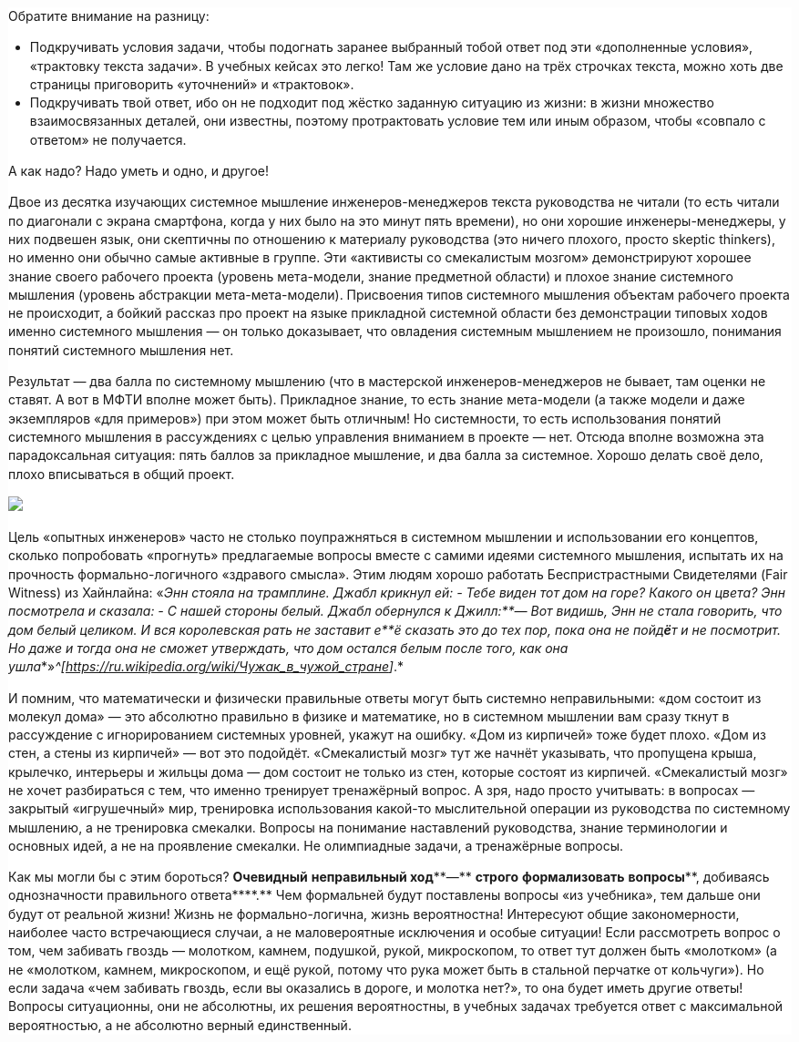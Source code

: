 Обратите внимание на разницу:

* Подкручивать условия задачи, чтобы подогнать заранее выбранный тобой ответ под эти «дополненные условия», «трактовку текста задачи». В учебных кейсах это легко! Там же условие дано на трёх строчках текста, можно хоть две страницы приговорить «уточнений» и «трактовок».
* Подкручивать твой ответ, ибо он не подходит под жёстко заданную ситуацию из жизни: в жизни множество взаимосвязанных деталей, они известны, поэтому протрактовать условие тем или иным образом, чтобы «совпало с ответом» не получается.

А как надо? Надо уметь и одно, и другое!

Двое из десятка изучающих системное мышление инженеров-менеджеров текста руководства не читали (то есть читали по диагонали с экрана смартфона, когда у них было на это минут пять времени), но они хорошие инженеры-менеджеры, у них подвешен язык, они скептичны по отношению к материалу руководства (это ничего плохого, просто skeptic thinkers), но именно они обычно самые активные в группе. Эти «активисты со смекалистым мозгом» демонстрируют хорошее знание своего рабочего проекта (уровень мета-модели, знание предметной области) и плохое знание системного мышления (уровень абстракции мета-мета-модели). Присвоения типов системного мышления объектам рабочего проекта не происходит, а бойкий рассказ про проект на языке прикладной системной области без демонстрации типовых ходов именно системного мышления — он только доказывает, что овладения системным мышлением не произошло, понимания понятий системного мышления нет.

Результат — два балла по системному мышлению (что в мастерской инженеров-менеджеров не бывает, там оценки не ставят. А вот в МФТИ вполне может быть). Прикладное знание, то есть знание мета-модели (а также модели и даже экземпляров «для примеров») при этом может быть отличным! Но системности, то есть использования понятий системного мышления в рассуждениях с целью управления вниманием в проекте — нет. Отсюда вполне возможна эта парадоксальная ситуация: пять баллов за прикладное мышление, и два балла за системное. Хорошо делать своё дело, плохо вписываться в общий проект.

![](/ru/professional/systems-thinking/7.png)

Цель «опытных инженеров» часто не столько поупражняться в системном мышлении и использовании его концептов, сколько попробовать «прогнуть» предлагаемые вопросы вместе с самими идеями системного мышления, испытать их на прочность формально-логичного «здравого смысла». Этим людям хорошо работать Беспристрастными Свидетелями (Fair Witness) из Хайнлайна: «*Энн стояла на трамплине. Джабл крикнул ей: - Тебе виден тот дом на горе? Какого он цвета? Энн посмотрела и сказала: - С нашей стороны белый. Джабл обернулся к Джилл:**—* *Вот видишь, Энн не стала говорить, что дом белый целиком. И вся королевская рать не заставит е**ё* *сказать это до тех пор, пока она не пойд**ё**т и не посмотрит. Но даже и тогда она не сможет утверждать, что дом остался белым после того, как она ушла**»*^[<https://ru.wikipedia.org/wiki/Чужак_в_чужой_стране>]*.*

И помним, что математически и физически правильные ответы могут быть системно неправильными: «дом состоит из молекул дома» — это абсолютно правильно в физике и математике, но в системном мышлении вам сразу ткнут в рассуждение с игнорированием системных уровней, укажут на ошибку. «Дом из кирпичей» тоже будет плохо. «Дом из стен, а стены из кирпичей» — вот это подойдёт. «Смекалистый мозг» тут же начнёт указывать, что пропущена крыша, крылечко, интерьеры и жильцы дома — дом состоит не только из стен, которые состоят из кирпичей. «Смекалистый мозг» не хочет разбираться с тем, что именно тренирует тренажёрный вопрос. А зря, надо просто учитывать: в вопросах — закрытый «игрушечный» мир, тренировка использования какой-то мыслительной операции из руководства по системному мышлению, а не тренировка смекалки. Вопросы на понимание наставлений руководства, знание терминологии и основных идей, а не на проявление смекалки. Не олимпиадные задачи, а тренажёрные вопросы.

Как мы могли бы с этим бороться? **Очевидный** **неправильный ход****—** **строго** **формализовать** **вопросы****, добиваясь однозначности правильного ответа****.** Чем формальней будут поставлены вопросы «из учебника», тем дальше они будут от реальной жизни! Жизнь не формально-логична, жизнь вероятностна! Интересуют общие закономерности, наиболее часто встречающиеся случаи, а не маловероятные исключения и особые ситуации! Если рассмотреть вопрос о том, чем забивать гвоздь — молотком, камнем, подушкой, рукой, микроскопом, то ответ тут должен быть «молотком» (а не «молотком, камнем, микроскопом, и ещё рукой, потому что рука может быть в стальной перчатке от кольчуги»). Но если задача «чем забивать гвоздь, если вы оказались в дороге, и молотка нет?», то она будет иметь другие ответы! Вопросы ситуационны, они не абсолютны, их решения вероятностны, в учебных задачах требуется ответ с максимальной вероятностью, а не абсолютно верный единственный.
